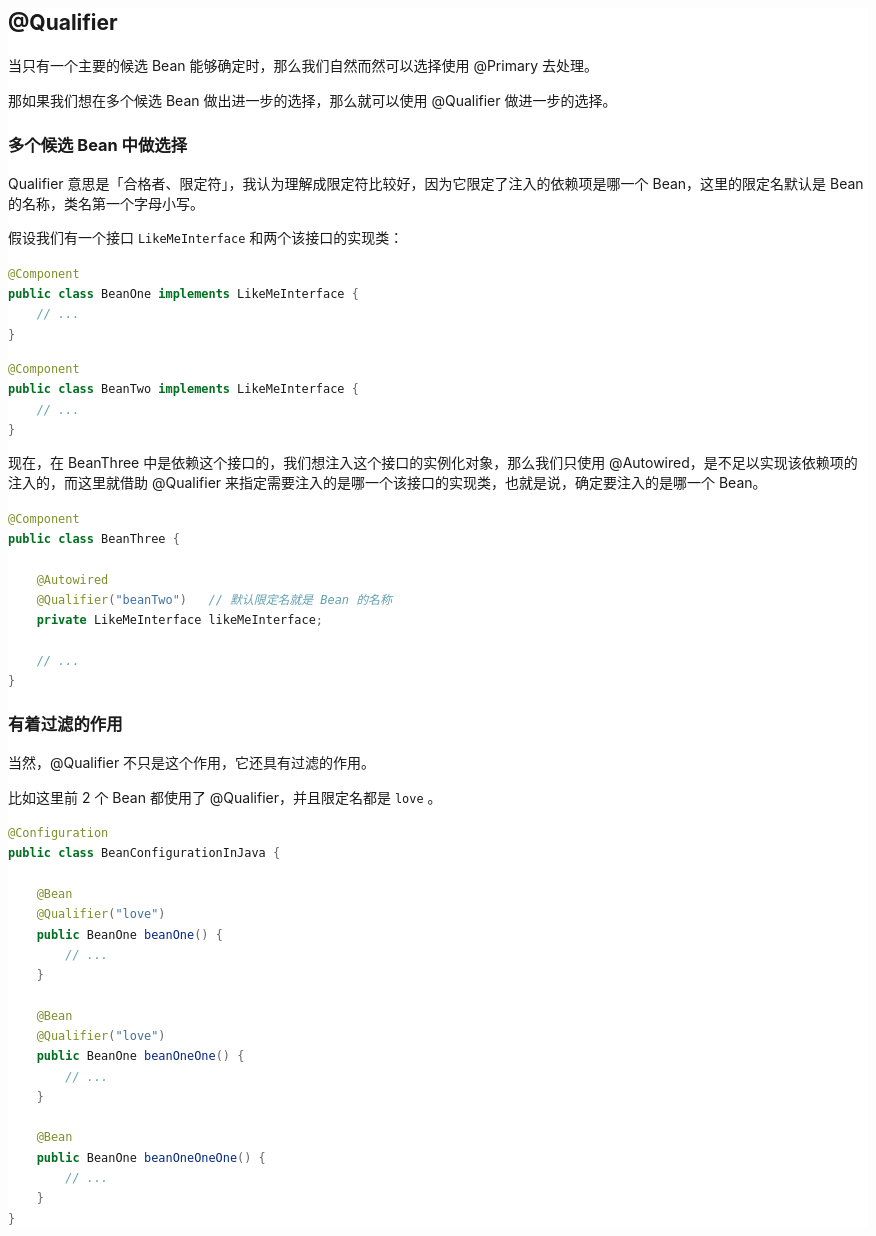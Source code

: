 ## @Qualifier

当只有一个主要的候选 Bean 能够确定时，那么我们自然而然可以选择使用 @Primary 去处理。

那如果我们想在多个候选 Bean 做出进一步的选择，那么就可以使用 @Qualifier 做进一步的选择。

### 多个候选 Bean 中做选择

Qualifier 意思是「合格者、限定符」，我认为理解成限定符比较好，因为它限定了注入的依赖项是哪一个 Bean，这里的限定名默认是 Bean 的名称，类名第一个字母小写。

假设我们有一个接口 `LikeMeInterface` 和两个该接口的实现类：

```java
@Component
public class BeanOne implements LikeMeInterface {
    // ...
}
```

```java
@Component
public class BeanTwo implements LikeMeInterface {
    // ...
}
```

现在，在 BeanThree 中是依赖这个接口的，我们想注入这个接口的实例化对象，那么我们只使用 @Autowired，是不足以实现该依赖项的注入的，而这里就借助 @Qualifier 来指定需要注入的是哪一个该接口的实现类，也就是说，确定要注入的是哪一个 Bean。

```java
@Component
public class BeanThree {
    
    @Autowired
    @Qualifier("beanTwo")	// 默认限定名就是 Bean 的名称
    private LikeMeInterface likeMeInterface;
    
    // ...
}
```

### 有着过滤的作用

当然，@Qualifier 不只是这个作用，它还具有过滤的作用。

比如这里前 2 个 Bean 都使用了 @Qualifier，并且限定名都是 `love` 。

```java
@Configuration
public class BeanConfigurationInJava {
    
    @Bean
    @Qualifier("love")
    public BeanOne beanOne() {
        // ...
    }
    
    @Bean
    @Qualifier("love")
    public BeanOne beanOneOne() {
        // ...
    }
    
    @Bean
    public BeanOne beanOneOneOne() {
        // ...
    }
}
```